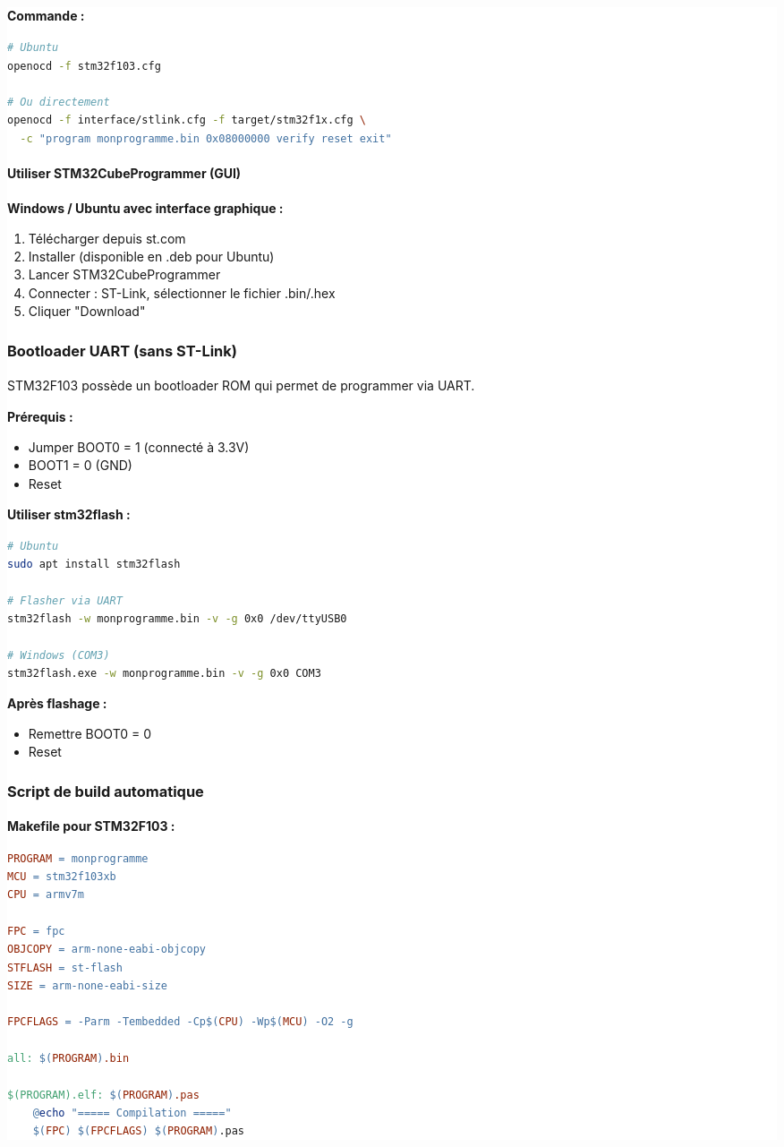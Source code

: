 **Commande :**

```bash
# Ubuntu
openocd -f stm32f103.cfg

# Ou directement
openocd -f interface/stlink.cfg -f target/stm32f1x.cfg \
  -c "program monprogramme.bin 0x08000000 verify reset exit"
```

#### Utiliser STM32CubeProgrammer (GUI)

**Windows / Ubuntu avec interface graphique :**

1. Télécharger depuis st.com
2. Installer (disponible en .deb pour Ubuntu)
3. Lancer STM32CubeProgrammer
4. Connecter : ST-Link, sélectionner le fichier .bin/.hex
5. Cliquer "Download"

### Bootloader UART (sans ST-Link)

STM32F103 possède un bootloader ROM qui permet de programmer via UART.

**Prérequis :**
- Jumper BOOT0 = 1 (connecté à 3.3V)
- BOOT1 = 0 (GND)
- Reset

**Utiliser stm32flash :**

```bash
# Ubuntu
sudo apt install stm32flash

# Flasher via UART
stm32flash -w monprogramme.bin -v -g 0x0 /dev/ttyUSB0

# Windows (COM3)
stm32flash.exe -w monprogramme.bin -v -g 0x0 COM3
```

**Après flashage :**
- Remettre BOOT0 = 0
- Reset

### Script de build automatique

**Makefile pour STM32F103 :**

```makefile
PROGRAM = monprogramme
MCU = stm32f103xb
CPU = armv7m

FPC = fpc
OBJCOPY = arm-none-eabi-objcopy
STFLASH = st-flash
SIZE = arm-none-eabi-size

FPCFLAGS = -Parm -Tembedded -Cp$(CPU) -Wp$(MCU) -O2 -g

all: $(PROGRAM).bin

$(PROGRAM).elf: $(PROGRAM).pas
	@echo "===== Compilation ====="
	$(FPC) $(FPCFLAGS) $(PROGRAM).pas

```